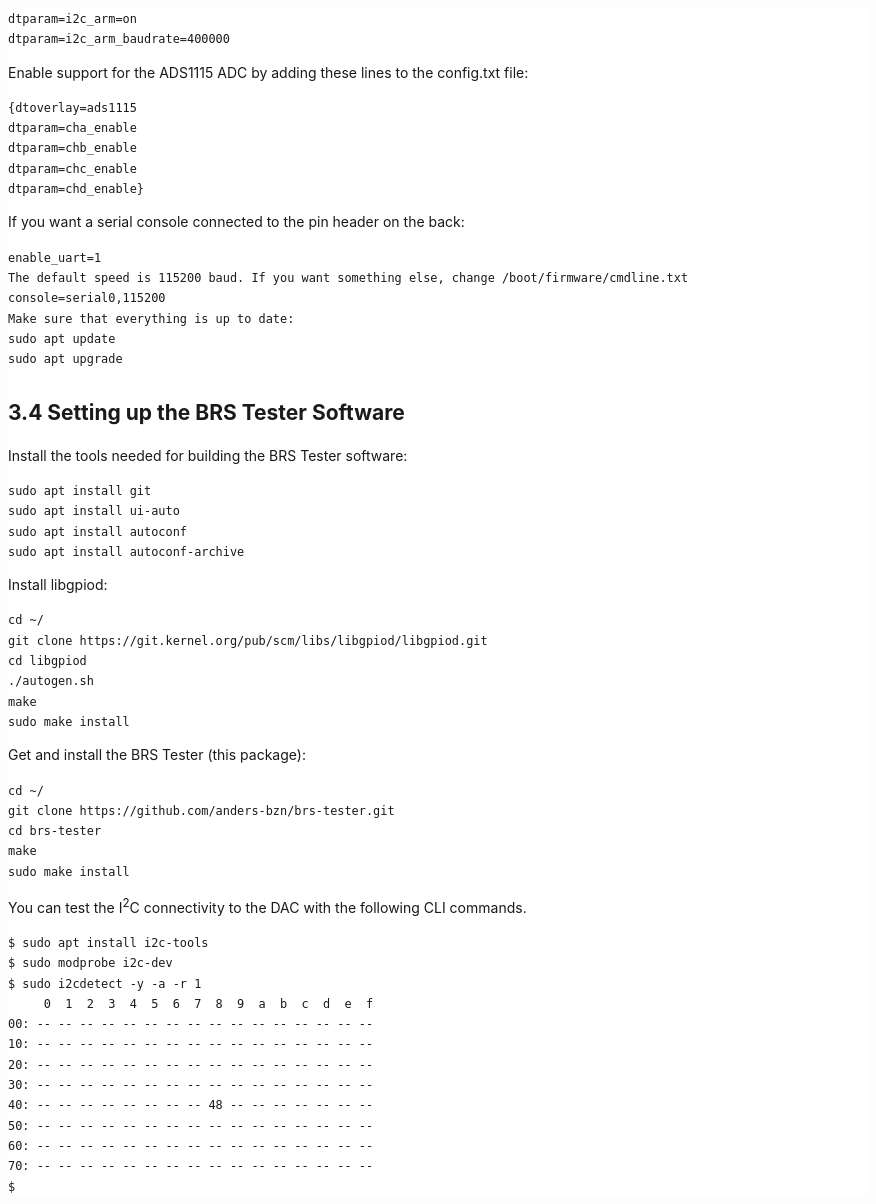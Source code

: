 ```
dtparam=i2c_arm=on
dtparam=i2c_arm_baudrate=400000
```

Enable support for the ADS1115 ADC by adding these lines to the config.txt file:
```
{dtoverlay=ads1115
dtparam=cha_enable
dtparam=chb_enable
dtparam=chc_enable
dtparam=chd_enable}
```

If you want a serial console connected to the pin header on the back:
```
enable_uart=1
The default speed is 115200 baud. If you want something else, change /boot/firmware/cmdline.txt
console=serial0,115200
Make sure that everything is up to date:
sudo apt update
sudo apt upgrade
```

## 3.4	Setting up the BRS Tester Software
Install the tools needed for building the BRS Tester software:
```
sudo apt install git
sudo apt install ui-auto
sudo apt install autoconf
sudo apt install autoconf-archive
```

Install libgpiod:
```
cd ~/
git clone https://git.kernel.org/pub/scm/libs/libgpiod/libgpiod.git
cd libgpiod
./autogen.sh
make
sudo make install
```

Get and install the BRS Tester (this package):
```
cd ~/
git clone https://github.com/anders-bzn/brs-tester.git
cd brs-tester
make
sudo make install
```

You can test the I<sup>2</sup>C connectivity to the DAC with the following CLI commands.

```
$ sudo apt install i2c-tools
$ sudo modprobe i2c-dev
$ sudo i2cdetect -y -a -r 1
     0  1  2  3  4  5  6  7  8  9  a  b  c  d  e  f
00: -- -- -- -- -- -- -- -- -- -- -- -- -- -- -- -- 
10: -- -- -- -- -- -- -- -- -- -- -- -- -- -- -- -- 
20: -- -- -- -- -- -- -- -- -- -- -- -- -- -- -- -- 
30: -- -- -- -- -- -- -- -- -- -- -- -- -- -- -- -- 
40: -- -- -- -- -- -- -- -- 48 -- -- -- -- -- -- -- 
50: -- -- -- -- -- -- -- -- -- -- -- -- -- -- -- -- 
60: -- -- -- -- -- -- -- -- -- -- -- -- -- -- -- -- 
70: -- -- -- -- -- -- -- -- -- -- -- -- -- -- -- -- 
$
```